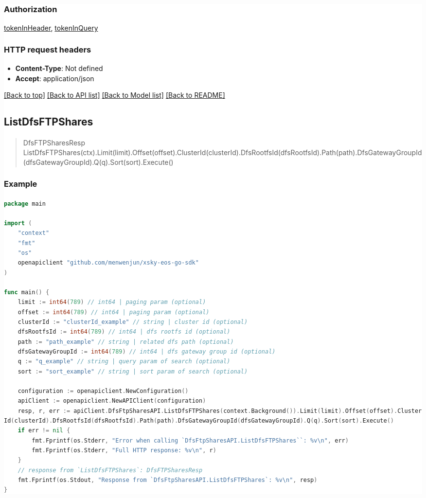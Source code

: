 ### Authorization

[tokenInHeader](../README.md#tokenInHeader), [tokenInQuery](../README.md#tokenInQuery)

### HTTP request headers

- **Content-Type**: Not defined
- **Accept**: application/json

[[Back to top]](#) [[Back to API list]](../README.md#documentation-for-api-endpoints)
[[Back to Model list]](../README.md#documentation-for-models)
[[Back to README]](../README.md)


## ListDfsFTPShares

> DfsFTPSharesResp ListDfsFTPShares(ctx).Limit(limit).Offset(offset).ClusterId(clusterId).DfsRootfsId(dfsRootfsId).Path(path).DfsGatewayGroupId(dfsGatewayGroupId).Q(q).Sort(sort).Execute()





### Example

```go
package main

import (
	"context"
	"fmt"
	"os"
	openapiclient "github.com/menwenjun/xsky-eos-go-sdk"
)

func main() {
	limit := int64(789) // int64 | paging param (optional)
	offset := int64(789) // int64 | paging param (optional)
	clusterId := "clusterId_example" // string | cluster id (optional)
	dfsRootfsId := int64(789) // int64 | dfs rootfs id (optional)
	path := "path_example" // string | related dfs path (optional)
	dfsGatewayGroupId := int64(789) // int64 | dfs gateway group id (optional)
	q := "q_example" // string | query param of search (optional)
	sort := "sort_example" // string | sort param of search (optional)

	configuration := openapiclient.NewConfiguration()
	apiClient := openapiclient.NewAPIClient(configuration)
	resp, r, err := apiClient.DfsFtpSharesAPI.ListDfsFTPShares(context.Background()).Limit(limit).Offset(offset).ClusterId(clusterId).DfsRootfsId(dfsRootfsId).Path(path).DfsGatewayGroupId(dfsGatewayGroupId).Q(q).Sort(sort).Execute()
	if err != nil {
		fmt.Fprintf(os.Stderr, "Error when calling `DfsFtpSharesAPI.ListDfsFTPShares``: %v\n", err)
		fmt.Fprintf(os.Stderr, "Full HTTP response: %v\n", r)
	}
	// response from `ListDfsFTPShares`: DfsFTPSharesResp
	fmt.Fprintf(os.Stdout, "Response from `DfsFtpSharesAPI.ListDfsFTPShares`: %v\n", resp)
}
```
